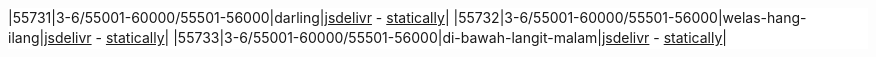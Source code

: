 |55731|3-6/55001-60000/55501-56000|darling|[jsdelivr](https://cdn.jsdelivr.net/gh/dbchord/webp-c-1280x720_3-6/55001-60000/55501-56000/darling.webp) - [statically](https://cdn.statically.io/gh/dbchord/webp-c-1280x720_3-6/img/55001-60000/55501-56000/darling.webp)|
|55732|3-6/55001-60000/55501-56000|welas-hang-ilang|[jsdelivr](https://cdn.jsdelivr.net/gh/dbchord/webp-c-1280x720_3-6/55001-60000/55501-56000/welas-hang-ilang.webp) - [statically](https://cdn.statically.io/gh/dbchord/webp-c-1280x720_3-6/img/55001-60000/55501-56000/welas-hang-ilang.webp)|
|55733|3-6/55001-60000/55501-56000|di-bawah-langit-malam|[jsdelivr](https://cdn.jsdelivr.net/gh/dbchord/webp-c-1280x720_3-6/55001-60000/55501-56000/di-bawah-langit-malam.webp) - [statically](https://cdn.statically.io/gh/dbchord/webp-c-1280x720_3-6/img/55001-60000/55501-56000/di-bawah-langit-malam.webp)|
